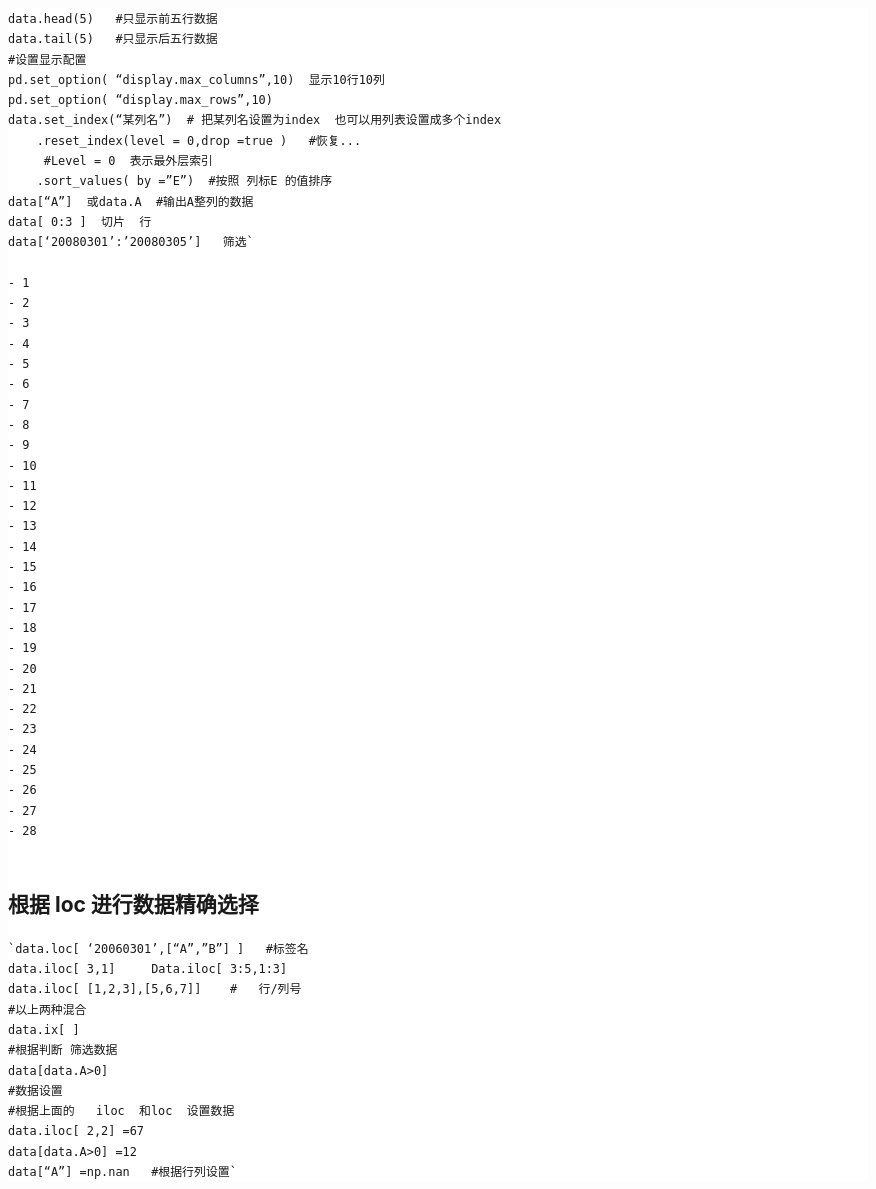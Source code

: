 ```
data.head(5)   #只显示前五行数据
data.tail(5)   #只显示后五行数据
#设置显示配置
pd.set_option( “display.max_columns”,10)  显示10行10列
pd.set_option( “display.max_rows”,10)
data.set_index(“某列名”)  # 把某列名设置为index  也可以用列表设置成多个index
    .reset_index(level = 0,drop =true )   #恢复...
     #Level = 0  表示最外层索引
    .sort_values( by =”E”)  #按照 列标E 的值排序
data[“A”]  或data.A  #输出A整列的数据
data[ 0:3 ]  切片  行
data[‘20080301’:’20080305’]   筛选` 

- 1
- 2
- 3
- 4
- 5
- 6
- 7
- 8
- 9
- 10
- 11
- 12
- 13
- 14
- 15
- 16
- 17
- 18
- 19
- 20
- 21
- 22
- 23
- 24
- 25
- 26
- 27
- 28


```

## **根据 loc 进行数据精确选择**

```
`data.loc[ ‘20060301’,[“A”,”B”] ]   #标签名
data.iloc[ 3,1]     Data.iloc[ 3:5,1:3]
data.iloc[ [1,2,3],[5,6,7]]    #   行/列号
#以上两种混合
data.ix[ ]                                                                                              
#根据判断 筛选数据
data[data.A>0]                                                                                                                                                                                                                                                                                     
#数据设置
#根据上面的   iloc  和loc  设置数据
data.iloc[ 2,2] =67
data[data.A>0] =12
data[“A”] =np.nan   #根据行列设置` 
```
